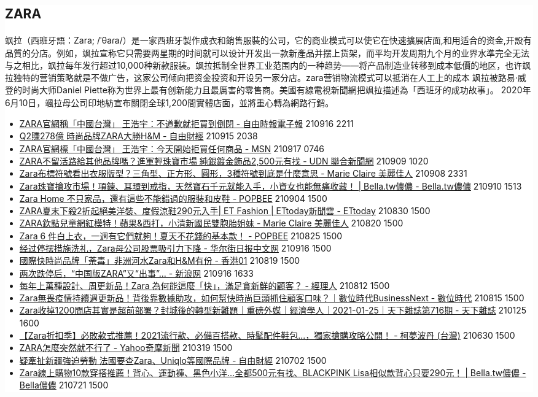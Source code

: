 ## ZARA

飒拉（西班牙語：Zara; /ˈθaɾa/）是一家西班牙製作成衣和銷售服裝的公司，它的商业模式可以使它在快速擴展店面,和用适合的资金,开設有品質的分店。例如，飒拉宣称它只需要两星期的时间就可以设计开发出一款新產品并摆上货架，而平均开发周期九个月的业界水準完全无法与之相比，飒拉每年发行超过10,000种新款服装。飒拉抵制全世界工业范围内的一种趋势——将产品制造业转移到成本低價的地区，也许飒拉独特的营销策略就是不做广告，这家公司倾向把资金投资和开设另一家分店。zara营销物流模式可以抵消在人工上的成本
飒拉被路易·威登的时尚大师Daniel Piette称为世界上最有创新能力且最厲害的零售商。美國有線電視新聞網把飒拉描述為「西班牙的成功故事」。
2020年6月10日，颯拉母公司印地紡宣布關閉全球1,200間實體店面，並將重心轉為網路行銷。


- [ZARA官網稱「中國台灣」 王浩宇：不道歉就拒買到倒閉 - 自由時報電子報](https://news.ltn.com.tw/news/politics/breakingnews/3674640 "ZARA官網稱「中國台灣」 王浩宇：不道歉就拒買到倒閉 - 自由時報電子報") 210916 2211
- [Q2賺278億 時尚品牌ZARA大勝H&M - 自由財經](https://ec.ltn.com.tw/article/breakingnews/3673248 "Q2賺278億 時尚品牌ZARA大勝H&M - 自由財經") 210915 2038
- [ZARA官網標「中國台灣」 王浩宇：今天開始拒買任何商品 - MSN](https://www.msn.com/zh-tw/news/national/zara%E5%AE%98%E7%B6%B2%E6%A8%99-%E4%B8%AD%E5%9C%8B%E5%8F%B0%E7%81%A3-%E7%8E%8B%E6%B5%A9%E5%AE%87-%E4%BB%8A%E5%A4%A9%E9%96%8B%E5%A7%8B%E6%8B%92%E8%B2%B7%E4%BB%BB%E4%BD%95%E5%95%86%E5%93%81/ar-AAOwLVb "ZARA官網標「中國台灣」 王浩宇：今天開始拒買任何商品 - MSN") 210917 0746
- [ZARA不留活路給其他品牌嗎？進軍輕珠寶市場 純銀鍍金飾品2,500元有找 - UDN 聯合新聞網](https://udn.com/news/story/7270/5732937 "ZARA不留活路給其他品牌嗎？進軍輕珠寶市場 純銀鍍金飾品2,500元有找 - UDN 聯合新聞網") 210909 1020
- [Zara布標符號看出衣服版型？三角型、正方形、圓形，3種符號到底是什麼意思 - Marie Claire 美麗佳人](https://www.marieclaire.com.tw/fashion/snapshots/59871/zara-label-size-hack "Zara布標符號看出衣服版型？三角型、正方形、圓形，3種符號到底是什麼意思 - Marie Claire 美麗佳人") 210908 2331
- [Zara珠寶搶攻市場！項鍊、耳環到戒指，天然寶石千元就能入手，小資女也能無痛收藏！ | Bella.tw儂儂 - Bella.tw儂儂](https://www.bella.tw/articles/jewelry/31232 "Zara珠寶搶攻市場！項鍊、耳環到戒指，天然寶石千元就能入手，小資女也能無痛收藏！ | Bella.tw儂儂 - Bella.tw儂儂") 210910 1513
- [Zara Home 不只家品，還有這些不能錯過的服裝和皮鞋 - POPBEE](https://popbee.com/fashion/zara-home-clothing-and-shoes/ "Zara Home 不只家品，還有這些不能錯過的服裝和皮鞋 - POPBEE") 210904 1500
- [ZARA夏末下殺2折起絕美洋裝、度假涼鞋290元入手| ET Fashion | ETtoday新聞雲 - ETtoday](https://fashion.ettoday.net/news/2067789 "ZARA夏末下殺2折起絕美洋裝、度假涼鞋290元入手| ET Fashion | ETtoday新聞雲 - ETtoday") 210830 1500
- [ZARA欽點兒童網紅模特！蘋果&西打，小清新國民雙胞胎姐妹 - Marie Claire 美麗佳人](https://www.marieclaire.com.tw/entertainment/story/59636 "ZARA欽點兒童網紅模特！蘋果&西打，小清新國民雙胞胎姐妹 - Marie Claire 美麗佳人") 210820 1500
- [Zara 6 件白上衣，一週有它們就夠！夏天不花錢的基本款！ - POPBEE](https://popbee.com/fashion/zara-white-t-shirt-tee-collection-2021-summer/ "Zara 6 件白上衣，一週有它們就夠！夏天不花錢的基本款！ - POPBEE") 210825 1500
- [经过停摆措施洗礼，Zara母公司股票吸引力下降 - 华尔街日报中文网](https://cn.wsj.com/articles/%E7%BB%8F%E8%BF%87%E5%81%9C%E6%91%86%E6%8E%AA%E6%96%BD%E6%B4%97%E7%A4%BC-zara%E6%AF%8D%E5%85%AC%E5%8F%B8%E8%82%A1%E7%A5%A8%E5%90%B8%E5%BC%95%E5%8A%9B%E4%B8%8B%E9%99%8D-11631773806 "经过停摆措施洗礼，Zara母公司股票吸引力下降 - 华尔街日报中文网") 210916 1500
- [國際快時尚品牌「荼毒」非洲河水Zara和H&M有份 - 香港01](https://www.hk01.com/%E5%8D%B3%E6%99%82%E5%9C%8B%E9%9A%9B/665606/%E5%9C%8B%E9%9A%9B%E5%BF%AB%E6%99%82%E5%B0%9A%E5%93%81%E7%89%8C-%E8%8D%BC%E6%AF%92-%E9%9D%9E%E6%B4%B2%E6%B2%B3%E6%B0%B4-zara%E5%92%8Ch-m%E6%9C%89%E4%BB%BD "國際快時尚品牌「荼毒」非洲河水Zara和H&M有份 - 香港01") 210819 1500
- [两次跌停后，“中国版ZARA”又“出事”... - 新浪网](https://finance.sina.com.cn/stock/s/2021-09-16/doc-iktzqtyt6369564.shtml "两次跌停后，“中国版ZARA”又“出事”... - 新浪网") 210916 1633
- [每年上萬種設計、周更新品！Zara 為何能這麼「快」，滿足貪新鮮的顧客？ - 經理人](https://www.managertoday.com.tw/articles/view/63540 "每年上萬種設計、周更新品！Zara 為何能這麼「快」，滿足貪新鮮的顧客？ - 經理人") 210812 1500
- [Zara無畏疫情持續週更新品！背後靠數據助攻，如何幫快時尚巨頭抓住顧客口味？｜數位時代BusinessNext - 數位時代](https://www.bnext.com.tw/article/64468/zara-brand-product "Zara無畏疫情持續週更新品！背後靠數據助攻，如何幫快時尚巨頭抓住顧客口味？｜數位時代BusinessNext - 數位時代") 210815 1500
- [Zara收掉1200間店其實是超前部署？封城後的轉型新難題｜重磅外媒｜經濟學人｜2021-01-25｜天下雜誌第716期 - 天下雜誌](https://www.cw.com.tw/article/5107204 "Zara收掉1200間店其實是超前部署？封城後的轉型新難題｜重磅外媒｜經濟學人｜2021-01-25｜天下雜誌第716期 - 天下雜誌") 210125 1600
- [【Zara折扣季】必敗款式推薦！2021流行款、必備百搭款、時髦配件鞋包...，獨家搶購攻略公開！ - 柯夢波丹 (台灣)](https://www.cosmopolitan.com/tw/fashion/news/g36888192/zara-discount-2021jun/ "【Zara折扣季】必敗款式推薦！2021流行款、必備百搭款、時髦配件鞋包...，獨家搶購攻略公開！ - 柯夢波丹 (台灣)") 210630 1500
- [ZARA怎麼突然就不行了 - Yahoo奇摩新聞](https://tw.news.yahoo.com/zara%E6%80%8E%E9%BA%BC%E7%AA%81%E7%84%B6%E5%B0%B1%E4%B8%8D%E8%A1%8C%E4%BA%86-011501345.html "ZARA怎麼突然就不行了 - Yahoo奇摩新聞") 210319 1500
- [疑牽扯新疆強迫勞動 法國要查Zara、Uniqlo等國際品牌 - 自由財經](https://ec.ltn.com.tw/article/breakingnews/3589471 "疑牽扯新疆強迫勞動 法國要查Zara、Uniqlo等國際品牌 - 自由財經") 210702 1500
- [Zara線上購物10款穿搭推薦！背心、運動褲、黑色小洋…全都500元有找、BLACKPINK Lisa相似款背心只要290元！ | Bella.tw儂儂 - Bella儂儂](https://www.bella.tw/articles/news/30399 "Zara線上購物10款穿搭推薦！背心、運動褲、黑色小洋…全都500元有找、BLACKPINK Lisa相似款背心只要290元！ | Bella.tw儂儂 - Bella儂儂") 210721 1500
